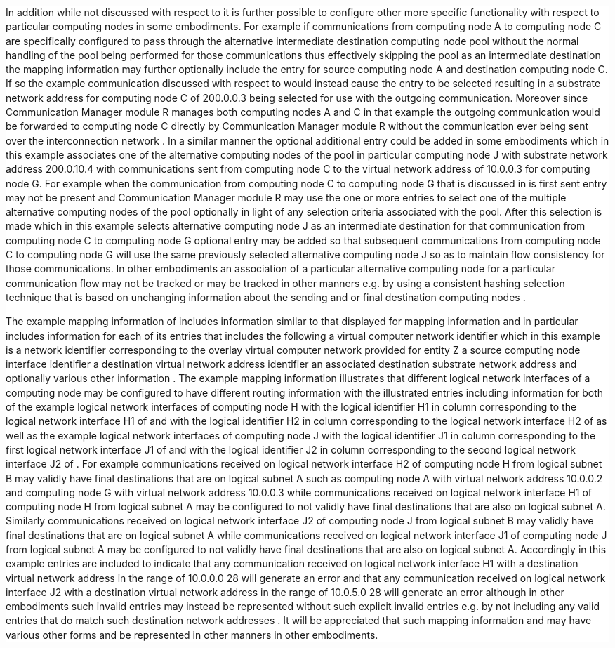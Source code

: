 In addition while not discussed with respect to it is further possible to configure other more specific functionality with respect to particular computing nodes in some embodiments. For example if communications from computing node A to computing node C are specifically configured to pass through the alternative intermediate destination computing node pool without the normal handling of the pool being performed for those communications thus effectively skipping the pool as an intermediate destination the mapping information may further optionally include the entry for source computing node A and destination computing node C. If so the example communication discussed with respect to would instead cause the entry to be selected resulting in a substrate network address for computing node C of 200.0.0.3 being selected for use with the outgoing communication. Moreover since Communication Manager module R manages both computing nodes A and C in that example the outgoing communication would be forwarded to computing node C directly by Communication Manager module R without the communication ever being sent over the interconnection network . In a similar manner the optional additional entry could be added in some embodiments which in this example associates one of the alternative computing nodes of the pool in particular computing node J with substrate network address 200.0.10.4 with communications sent from computing node C to the virtual network address of 10.0.0.3 for computing node G. For example when the communication from computing node C to computing node G that is discussed in is first sent entry may not be present and Communication Manager module R may use the one or more entries to select one of the multiple alternative computing nodes of the pool optionally in light of any selection criteria associated with the pool. After this selection is made which in this example selects alternative computing node J as an intermediate destination for that communication from computing node C to computing node G optional entry may be added so that subsequent communications from computing node C to computing node G will use the same previously selected alternative computing node J so as to maintain flow consistency for those communications. In other embodiments an association of a particular alternative computing node for a particular communication flow may not be tracked or may be tracked in other manners e.g. by using a consistent hashing selection technique that is based on unchanging information about the sending and or final destination computing nodes .

The example mapping information of includes information similar to that displayed for mapping information and in particular includes information for each of its entries that includes the following a virtual computer network identifier which in this example is a network identifier corresponding to the overlay virtual computer network provided for entity Z a source computing node interface identifier a destination virtual network address identifier an associated destination substrate network address and optionally various other information . The example mapping information illustrates that different logical network interfaces of a computing node may be configured to have different routing information with the illustrated entries including information for both of the example logical network interfaces of computing node H with the logical identifier H1 in column corresponding to the logical network interface H1 of and with the logical identifier H2 in column corresponding to the logical network interface H2 of as well as the example logical network interfaces of computing node J with the logical identifier J1 in column corresponding to the first logical network interface J1 of and with the logical identifier J2 in column corresponding to the second logical network interface J2 of . For example communications received on logical network interface H2 of computing node H from logical subnet B may validly have final destinations that are on logical subnet A such as computing node A with virtual network address 10.0.0.2 and computing node G with virtual network address 10.0.0.3 while communications received on logical network interface H1 of computing node H from logical subnet A may be configured to not validly have final destinations that are also on logical subnet A. Similarly communications received on logical network interface J2 of computing node J from logical subnet B may validly have final destinations that are on logical subnet A while communications received on logical network interface J1 of computing node J from logical subnet A may be configured to not validly have final destinations that are also on logical subnet A. Accordingly in this example entries are included to indicate that any communication received on logical network interface H1 with a destination virtual network address in the range of 10.0.0.0 28 will generate an error and that any communication received on logical network interface J2 with a destination virtual network address in the range of 10.0.5.0 28 will generate an error although in other embodiments such invalid entries may instead be represented without such explicit invalid entries e.g. by not including any valid entries that do match such destination network addresses . It will be appreciated that such mapping information and may have various other forms and be represented in other manners in other embodiments.
